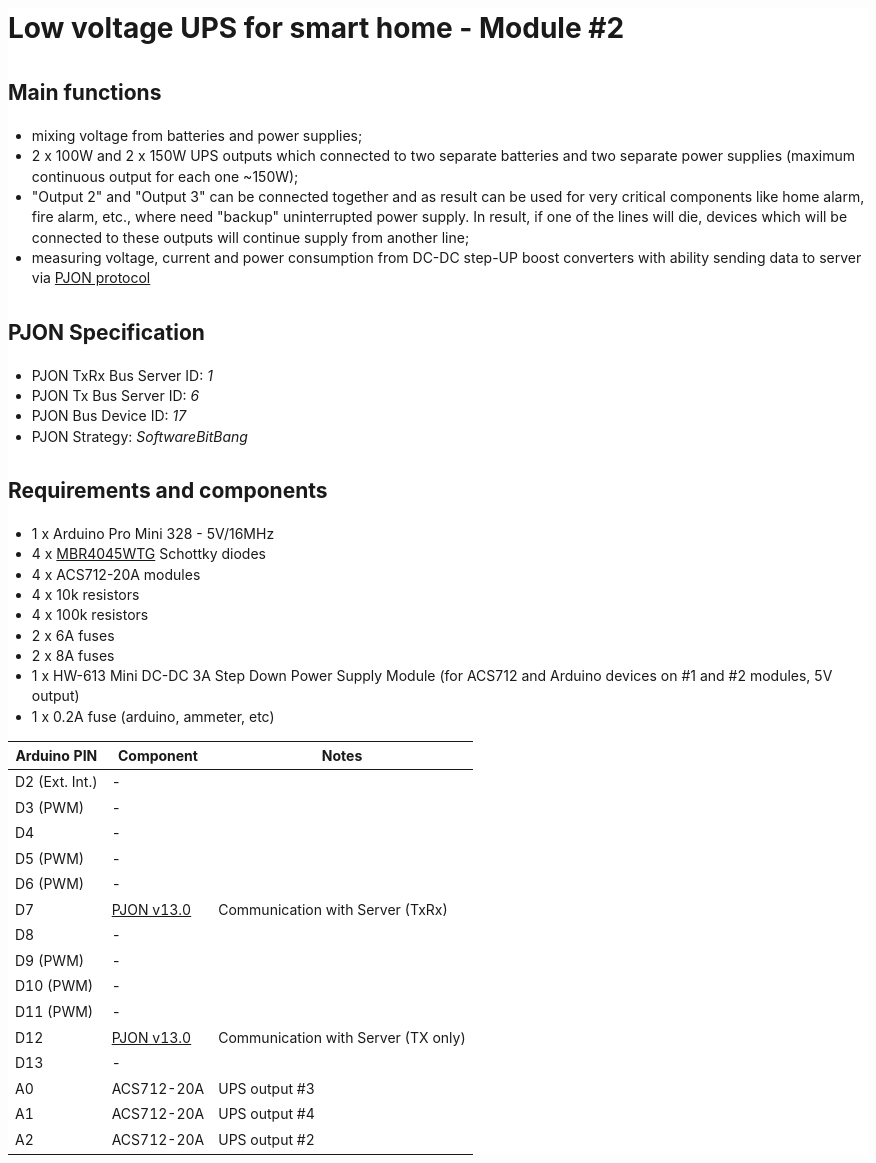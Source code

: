 # Low voltage UPS for smart home - Module #2

## Main functions

- mixing voltage from batteries and power supplies;
- 2 x 100W and 2 x 150W UPS outputs which connected to two separate batteries and two separate power supplies (maximum continuous output for each one ~150W);
- "Output 2" and "Output 3" can be connected together and as result can be used for very critical components like home alarm, fire alarm, etc., where need "backup" uninterrupted power supply. In result, if one of the lines will die, devices which will be connected to these outputs will continue supply from another line;
- measuring voltage, current and power consumption from DC-DC step-UP boost converters with ability sending data to server via [PJON protocol](https://github.com/gioblu/PJON)

## PJON Specification

- PJON TxRx Bus Server ID: _1_
- PJON Tx Bus Server ID: _6_
- PJON Bus Device ID: _17_
- PJON Strategy: _SoftwareBitBang_

## Requirements and components

- 1 x Arduino Pro Mini 328 - 5V/16MHz
- 4 x [MBR4045WTG](https://www.onsemi.com/pub/Collateral/MBR4045WT-D.PDF) Schottky diodes
- 4 x ACS712-20A modules
- 4 x 10k resistors
- 4 x 100k resistors
- 2 x 6A fuses
- 2 x 8A fuses
- 1 x HW-613 Mini DC-DC 3A Step Down Power Supply Module (for ACS712 and Arduino devices on #1 and #2 modules, 5V output)
- 1 x 0.2A fuse (arduino, ammeter, etc)

| Arduino PIN | Component | Notes |
| --- | --- | --- |
| D2 (Ext. Int.) | - ||
| D3 (PWM) | - ||
| D4 | - ||
| D5 (PWM) | - ||
| D6 (PWM) | - ||
| D7 | [PJON v13.0](https://github.com/gioblu/PJON/tree/13.0/src/strategies/SoftwareBitBang) | Communication with Server (TxRx) |
| D8 | - ||
| D9 (PWM) | - ||
| D10 (PWM) | - ||
| D11 (PWM) | - ||
| D12 | [PJON v13.0](https://github.com/gioblu/PJON/tree/13.0/src/strategies/SoftwareBitBang) | Communication with Server (TX only) |
| D13 | - ||
| A0 | ACS712-20A | UPS output #3 |
| A1 | ACS712-20A | UPS output #4 |
| A2 | ACS712-20A | UPS output #2 |